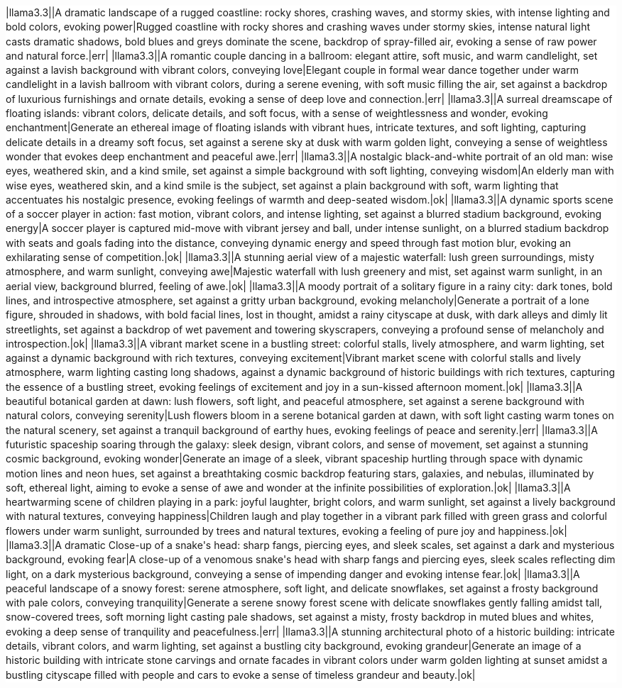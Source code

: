 |llama3\.3||A dramatic landscape of a rugged coastline: rocky shores, crashing waves, and stormy skies, with intense lighting and bold colors, evoking power|Rugged coastline with rocky shores and crashing waves under stormy skies, intense natural light casts dramatic shadows, bold blues and greys dominate the scene, backdrop of spray\-filled air, evoking a sense of raw power and natural force\.|err|
|llama3\.3||A romantic couple dancing in a ballroom: elegant attire, soft music, and warm candlelight, set against a lavish background with vibrant colors, conveying love|Elegant couple in formal wear dance together under warm candlelight in a lavish ballroom with vibrant colors, during a serene evening, with soft music filling the air, set against a backdrop of luxurious furnishings and ornate details, evoking a sense of deep love and connection\.|err|
|llama3\.3||A surreal dreamscape of floating islands: vibrant colors, delicate details, and soft focus, with a sense of weightlessness and wonder, evoking enchantment|Generate an ethereal image of floating islands with vibrant hues, intricate textures, and soft lighting, capturing delicate details in a dreamy soft focus, set against a serene sky at dusk with warm golden light, conveying a sense of weightless wonder that evokes deep enchantment and peaceful awe\.|err|
|llama3\.3||A nostalgic black\-and\-white portrait of an old man: wise eyes, weathered skin, and a kind smile, set against a simple background with soft lighting, conveying wisdom|An elderly man with wise eyes, weathered skin, and a kind smile is the subject, set against a plain background with soft, warm lighting that accentuates his nostalgic presence, evoking feelings of warmth and deep\-seated wisdom\.|ok|
|llama3\.3||A dynamic sports scene of a soccer player in action: fast motion, vibrant colors, and intense lighting, set against a blurred stadium background, evoking energy|A soccer player is captured mid\-move with vibrant jersey and ball, under intense sunlight, on a blurred stadium backdrop with seats and goals fading into the distance, conveying dynamic energy and speed through fast motion blur, evoking an exhilarating sense of competition\.|ok|
|llama3\.3||A stunning aerial view of a majestic waterfall: lush green surroundings, misty atmosphere, and warm sunlight, conveying awe|Majestic waterfall with lush greenery and mist, set against warm sunlight, in an aerial view, background blurred, feeling of awe\.|ok|
|llama3\.3||A moody portrait of a solitary figure in a rainy city: dark tones, bold lines, and introspective atmosphere, set against a gritty urban background, evoking melancholy|Generate a portrait of a lone figure, shrouded in shadows, with bold facial lines, lost in thought, amidst a rainy cityscape at dusk, with dark alleys and dimly lit streetlights, set against a backdrop of wet pavement and towering skyscrapers, conveying a profound sense of melancholy and introspection\.|ok|
|llama3\.3||A vibrant market scene in a bustling street: colorful stalls, lively atmosphere, and warm lighting, set against a dynamic background with rich textures, conveying excitement|Vibrant market scene with colorful stalls and lively atmosphere, warm lighting casting long shadows, against a dynamic background of historic buildings with rich textures, capturing the essence of a bustling street, evoking feelings of excitement and joy in a sun\-kissed afternoon moment\.|ok|
|llama3\.3||A beautiful botanical garden at dawn: lush flowers, soft light, and peaceful atmosphere, set against a serene background with natural colors, conveying serenity|Lush flowers bloom in a serene botanical garden at dawn, with soft light casting warm tones on the natural scenery, set against a tranquil background of earthy hues, evoking feelings of peace and serenity\.|err|
|llama3\.3||A futuristic spaceship soaring through the galaxy: sleek design, vibrant colors, and sense of movement, set against a stunning cosmic background, evoking wonder|Generate an image of a sleek, vibrant spaceship hurtling through space with dynamic motion lines and neon hues, set against a breathtaking cosmic backdrop featuring stars, galaxies, and nebulas, illuminated by soft, ethereal light, aiming to evoke a sense of awe and wonder at the infinite possibilities of exploration\.|ok|
|llama3\.3||A heartwarming scene of children playing in a park: joyful laughter, bright colors, and warm sunlight, set against a lively background with natural textures, conveying happiness|Children laugh and play together in a vibrant park filled with green grass and colorful flowers under warm sunlight, surrounded by trees and natural textures, evoking a feeling of pure joy and happiness\.|ok|
|llama3\.3||A dramatic Close\-up of a snake's head: sharp fangs, piercing eyes, and sleek scales, set against a dark and mysterious background, evoking fear|A close\-up of a venomous snake's head with sharp fangs and piercing eyes, sleek scales reflecting dim light, on a dark mysterious background, conveying a sense of impending danger and evoking intense fear\.|ok|
|llama3\.3||A peaceful landscape of a snowy forest: serene atmosphere, soft light, and delicate snowflakes, set against a frosty background with pale colors, conveying tranquility|Generate a serene snowy forest scene with delicate snowflakes gently falling amidst tall, snow\-covered trees, soft morning light casting pale shadows, set against a misty, frosty backdrop in muted blues and whites, evoking a deep sense of tranquility and peacefulness\.|err|
|llama3\.3||A stunning architectural photo of a historic building: intricate details, vibrant colors, and warm lighting, set against a bustling city background, evoking grandeur|Generate an image of a historic building with intricate stone carvings and ornate facades in vibrant colors under warm golden lighting at sunset amidst a bustling cityscape filled with people and cars to evoke a sense of timeless grandeur and beauty\.|ok|